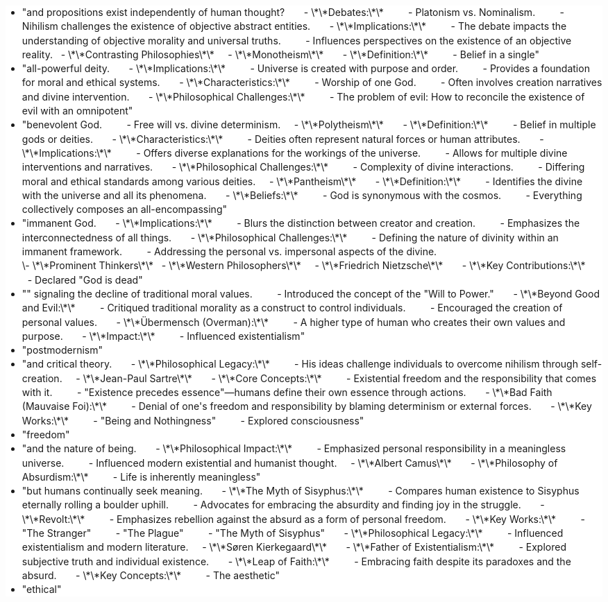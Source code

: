   - "and propositions exist independently of human thought?       - \\\*\\\*Debates:\\\*\\\*         - Platonism vs. Nominalism.         - Nihilism challenges the existence of objective abstract entities.       - \\\*\\\*Implications:\\\*\\\*         - The debate impacts the understanding of objective morality and universal truths.         - Influences perspectives on the existence of an objective reality.   - \\\*\\\*Contrasting Philosophies\\\*\\\*     - \\\*\\\*Monotheism\\\*\\\*       - \\\*\\\*Definition:\\\*\\\*         - Belief in a single"
  - "all-powerful deity.       - \\\*\\\*Implications:\\\*\\\*         - Universe is created with purpose and order.         - Provides a foundation for moral and ethical systems.       - \\\*\\\*Characteristics:\\\*\\\*         - Worship of one God.         - Often involves creation narratives and divine intervention.       - \\\*\\\*Philosophical Challenges:\\\*\\\*         - The problem of evil: How to reconcile the existence of evil with an omnipotent"
  - "benevolent God.         - Free will vs. divine determinism.     - \\\*\\\*Polytheism\\\*\\\*       - \\\*\\\*Definition:\\\*\\\*         - Belief in multiple gods or deities.       - \\\*\\\*Characteristics:\\\*\\\*         - Deities often represent natural forces or human attributes.       - \\\*\\\*Implications:\\\*\\\*         - Offers diverse explanations for the workings of the universe.         - Allows for multiple divine interventions and narratives.       - \\\*\\\*Philosophical Challenges:\\\*\\\*         - Complexity of divine interactions.         - Differing moral and ethical standards among various deities.     - \\\*\\\*Pantheism\\\*\\\*       - \\\*\\\*Definition:\\\*\\\*         - Identifies the divine with the universe and all its phenomena.       - \\\*\\\*Beliefs:\\\*\\\*         - God is synonymous with the cosmos.         - Everything collectively composes an all-encompassing"
  - "immanent God.       - \\\*\\\*Implications:\\\*\\\*         - Blurs the distinction between creator and creation.         - Emphasizes the interconnectedness of all things.       - \\\*\\\*Philosophical Challenges:\\\*\\\*         - Defining the nature of divinity within an immanent framework.         - Addressing the personal vs. impersonal aspects of the divine. <br> \\- \\\*\\\*Prominent Thinkers\\\*\\\*   - \\\*\\\*Western Philosophers\\\*\\\*     - \\\*\\\*Friedrich Nietzsche\\\*\\\*       - \\\*\\\*Key Contributions:\\\*\\\*         - Declared \"God is dead"
  - "\" signaling the decline of traditional moral values.         - Introduced the concept of the \"Will to Power.\"       - \\\*\\\*Beyond Good and Evil:\\\*\\\*         - Critiqued traditional morality as a construct to control individuals.         - Encouraged the creation of personal values.       - \\\*\\\*Übermensch (Overman):\\\*\\\*         - A higher type of human who creates their own values and purpose.       - \\\*\\\*Impact:\\\*\\\*         - Influenced existentialism"
  - "postmodernism"
  - "and critical theory.       - \\\*\\\*Philosophical Legacy:\\\*\\\*         - His ideas challenge individuals to overcome nihilism through self-creation.     - \\\*\\\*Jean-Paul Sartre\\\*\\\*       - \\\*\\\*Core Concepts:\\\*\\\*         - Existential freedom and the responsibility that comes with it.         - \"Existence precedes essence\"—humans define their own essence through actions.       - \\\*\\\*Bad Faith (Mauvaise Foi):\\\*\\\*         - Denial of one's freedom and responsibility by blaming determinism or external forces.       - \\\*\\\*Key Works:\\\*\\\*         - \"Being and Nothingness\"         - Explored consciousness"
  - "freedom"
  - "and the nature of being.       - \\\*\\\*Philosophical Impact:\\\*\\\*         - Emphasized personal responsibility in a meaningless universe.         - Influenced modern existential and humanist thought.     - \\\*\\\*Albert Camus\\\*\\\*       - \\\*\\\*Philosophy of Absurdism:\\\*\\\*         - Life is inherently meaningless"
  - "but humans continually seek meaning.       - \\\*\\\*The Myth of Sisyphus:\\\*\\\*         - Compares human existence to Sisyphus eternally rolling a boulder uphill.         - Advocates for embracing the absurdity and finding joy in the struggle.       - \\\*\\\*Revolt:\\\*\\\*         - Emphasizes rebellion against the absurd as a form of personal freedom.       - \\\*\\\*Key Works:\\\*\\\*         - \"The Stranger\"         - \"The Plague\"         - \"The Myth of Sisyphus\"       - \\\*\\\*Philosophical Legacy:\\\*\\\*         - Influenced existentialism and modern literature.     - \\\*\\\*Søren Kierkegaard\\\*\\\*       - \\\*\\\*Father of Existentialism:\\\*\\\*         - Explored subjective truth and individual existence.       - \\\*\\\*Leap of Faith:\\\*\\\*         - Embracing faith despite its paradoxes and the absurd.       - \\\*\\\*Key Concepts:\\\*\\\*         - The aesthetic"
  - "ethical"